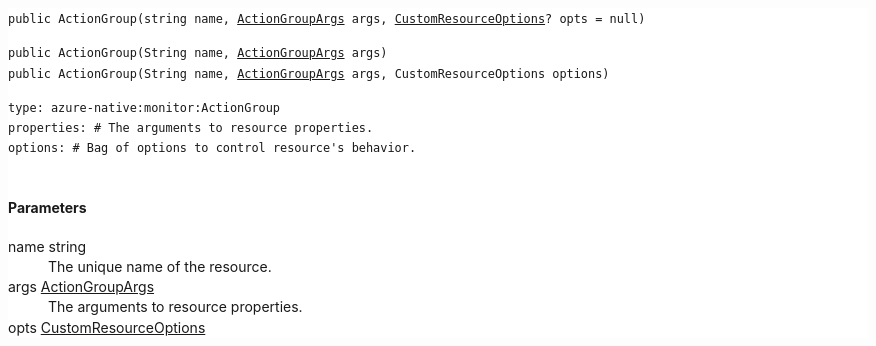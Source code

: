 <div>
<pulumi-choosable type="language" values="csharp">
<div class="no-copy"><div class="highlight"><pre class="chroma"><code class="language-csharp" data-lang="csharp"><span class="k">public </span><span class="nx">ActionGroup</span><span class="p">(</span><span class="nx">string</span><span class="p"> </span><span class="nx">name<span class="p">,</span> <span class="nx"><a href="#inputs">ActionGroupArgs</a></span><span class="p"> </span><span class="nx">args<span class="p">,</span> <span class="nx"><a href="/docs/reference/pkg/dotnet/Pulumi/Pulumi.CustomResourceOptions.html">CustomResourceOptions</a></span><span class="p">? </span><span class="nx">opts = null<span class="p">)</span></code></pre></div>
</div></pulumi-choosable>
</div>

<div>
<pulumi-choosable type="language" values="java">
<div class="no-copy"><div class="highlight"><pre class="chroma">
<code class="language-java" data-lang="java"><span class="k">public </span><span class="nx">ActionGroup</span><span class="p">(</span><span class="nx">String</span><span class="p"> </span><span class="nx">name<span class="p">,</span> <span class="nx"><a href="#inputs">ActionGroupArgs</a></span><span class="p"> </span><span class="nx">args<span class="p">)</span>
<span class="k">public </span><span class="nx">ActionGroup</span><span class="p">(</span><span class="nx">String</span><span class="p"> </span><span class="nx">name<span class="p">,</span> <span class="nx"><a href="#inputs">ActionGroupArgs</a></span><span class="p"> </span><span class="nx">args<span class="p">,</span> <span class="nx">CustomResourceOptions</span><span class="p"> </span><span class="nx">options<span class="p">)</span>
</code></pre></div></div>
</pulumi-choosable>
</div>

<div>
<pulumi-choosable type="language" values="yaml">
<div class="no-copy"><div class="highlight"><pre class="chroma"><code class="language-yaml" data-lang="yaml">type: <span class="nx">azure-native:monitor:ActionGroup</span><span class="p"></span>
<span class="p">properties</span><span class="p">: </span><span class="c">#&nbsp;The arguments to resource properties.</span>
<span class="p"></span><span class="p">options</span><span class="p">: </span><span class="c">#&nbsp;Bag of options to control resource&#39;s behavior.</span>
<span class="p"></span>
</code></pre></div></div>
</pulumi-choosable>
</div>

#### Parameters

<div>
<pulumi-choosable type="language" values="javascript,typescript">

<dl class="resources-properties"><dt
        class="property-required" title="Required">
        <span>name</span>
        <span class="property-indicator"></span>
        <span class="property-type">string</span>
    </dt>
    <dd>The unique name of the resource.</dd><dt
        class="property-required" title="Required">
        <span>args</span>
        <span class="property-indicator"></span>
        <span class="property-type"><a href="#inputs">ActionGroupArgs</a></span>
    </dt>
    <dd>The arguments to resource properties.</dd><dt
        class="property-optional" title="Optional">
        <span>opts</span>
        <span class="property-indicator"></span>
        <span class="property-type"><a href="/docs/reference/pkg/nodejs/pulumi/pulumi/#CustomResourceOptions">CustomResourceOptions</a></span>
    </dt>